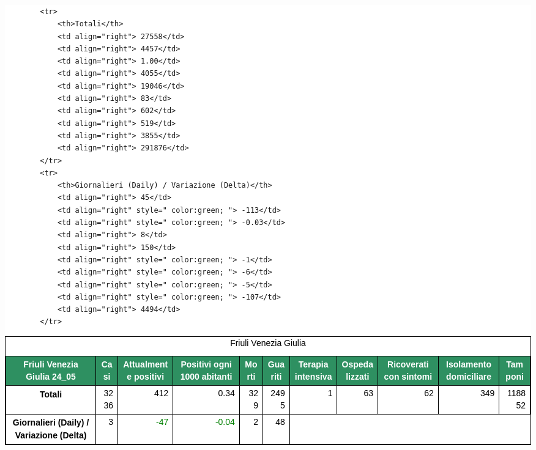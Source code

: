 			<tr>
				<th>Totali</th>
				<td align="right"> 27558</td>
				<td align="right"> 4457</td>
				<td align="right"> 1.00</td>
				<td align="right"> 4055</td>
				<td align="right"> 19046</td>
				<td align="right"> 83</td>
				<td align="right"> 602</td>
				<td align="right"> 519</td>
				<td align="right"> 3855</td>
				<td align="right"> 291876</td>
			</tr>
			<tr>
				<th>Giornalieri (Daily) / Variazione (Delta)</th>
				<td align="right"> 45</td>
				<td align="right" style=" color:green; "> -113</td>
				<td align="right" style=" color:green; "> -0.03</td>
				<td align="right"> 8</td>
				<td align="right"> 150</td>
				<td align="right" style=" color:green; "> -1</td>
				<td align="right" style=" color:green; "> -6</td>
				<td align="right" style=" color:green; "> -5</td>
				<td align="right" style=" color:green; "> -107</td>
				<td align="right"> 4494</td>
			</tr>
</table>

<table style=" color:black; font-size:12; font-family:arial; text-align:center; " cellpadding="2.5" cellspacing="0" border="1" bordercolor="black" bgcolor="#FFFFFF">
			<caption>Friuli Venezia Giulia</caption>
			<tr style="color:#FFFFFF;background:#2E9061">
				<th>Friuli Venezia Giulia 24_05</th>
				<th>Casi</th>
				<th>Attualmente positivi</th>
				<th>Positivi ogni 1000 abitanti</th>
				<th>Morti</th>
				<th>Guariti</th>
				<th>Terapia intensiva</th>
				<th>Ospedalizzati</th>
				<th>Ricoverati con sintomi</th>
				<th>Isolamento domiciliare</th>
				<th>Tamponi</th>
			</tr>
			<tr>
				<th>Totali</th>
				<td align="right"> 3236</td>
				<td align="right"> 412</td>
				<td align="right"> 0.34</td>
				<td align="right"> 329</td>
				<td align="right"> 2495</td>
				<td align="right"> 1</td>
				<td align="right"> 63</td>
				<td align="right"> 62</td>
				<td align="right"> 349</td>
				<td align="right"> 118852</td>
			</tr>
			<tr>
				<th>Giornalieri (Daily) / Variazione (Delta)</th>
				<td align="right"> 3</td>
				<td align="right" style=" color:green; "> -47</td>
				<td align="right" style=" color:green; "> -0.04</td>
				<td align="right"> 2</td>
				<td align="right"> 48</td>
